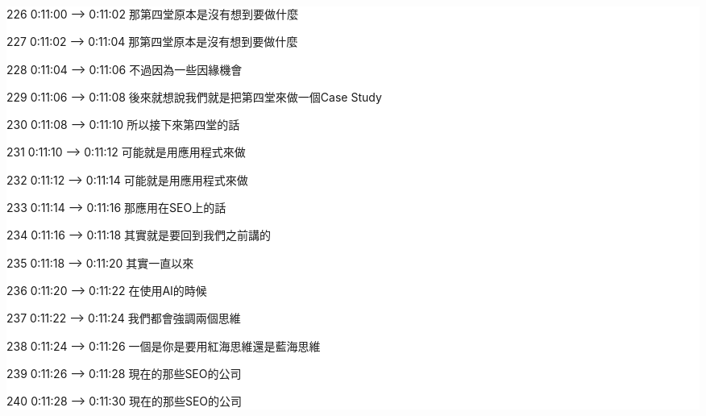 226
0:11:00 --> 0:11:02
那第四堂原本是沒有想到要做什麼

227
0:11:02 --> 0:11:04
那第四堂原本是沒有想到要做什麼

228
0:11:04 --> 0:11:06
不過因為一些因緣機會

229
0:11:06 --> 0:11:08
後來就想說我們就是把第四堂來做一個Case Study

230
0:11:08 --> 0:11:10
所以接下來第四堂的話

231
0:11:10 --> 0:11:12
可能就是用應用程式來做

232
0:11:12 --> 0:11:14
可能就是用應用程式來做

233
0:11:14 --> 0:11:16
那應用在SEO上的話

234
0:11:16 --> 0:11:18
其實就是要回到我們之前講的

235
0:11:18 --> 0:11:20
其實一直以來

236
0:11:20 --> 0:11:22
在使用AI的時候

237
0:11:22 --> 0:11:24
我們都會強調兩個思維

238
0:11:24 --> 0:11:26
一個是你是要用紅海思維還是藍海思維

239
0:11:26 --> 0:11:28
現在的那些SEO的公司

240
0:11:28 --> 0:11:30
現在的那些SEO的公司
